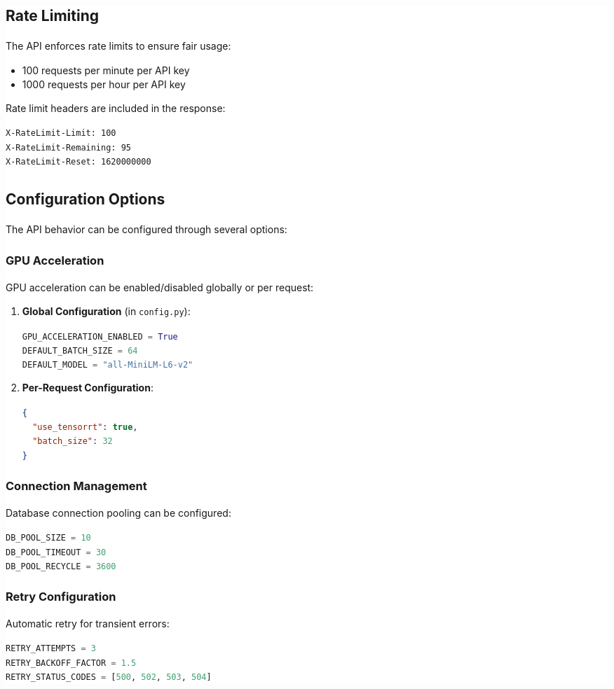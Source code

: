 ## Rate Limiting

The API enforces rate limits to ensure fair usage:

- 100 requests per minute per API key
- 1000 requests per hour per API key

Rate limit headers are included in the response:
```
X-RateLimit-Limit: 100
X-RateLimit-Remaining: 95
X-RateLimit-Reset: 1620000000
```

## Configuration Options

The API behavior can be configured through several options:

### GPU Acceleration

GPU acceleration can be enabled/disabled globally or per request:

1. **Global Configuration** (in `config.py`):
   ```python
   GPU_ACCELERATION_ENABLED = True
   DEFAULT_BATCH_SIZE = 64
   DEFAULT_MODEL = "all-MiniLM-L6-v2"
   ```

2. **Per-Request Configuration**:
   ```json
   {
     "use_tensorrt": true,
     "batch_size": 32
   }
   ```

### Connection Management

Database connection pooling can be configured:

```python
DB_POOL_SIZE = 10
DB_POOL_TIMEOUT = 30
DB_POOL_RECYCLE = 3600
```

### Retry Configuration

Automatic retry for transient errors:

```python
RETRY_ATTEMPTS = 3
RETRY_BACKOFF_FACTOR = 1.5
RETRY_STATUS_CODES = [500, 502, 503, 504]
```

